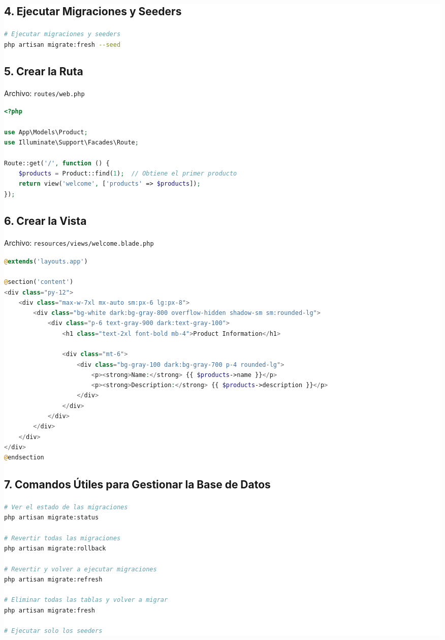 ## 4. Ejecutar Migraciones y Seeders

```bash
# Ejecutar migraciones y seeders
php artisan migrate:fresh --seed
```

## 5. Crear la Ruta

Archivo: `routes/web.php`
```php
<?php

use App\Models\Product;
use Illuminate\Support\Facades\Route;

Route::get('/', function () {
    $products = Product::find(1);  // Obtiene el primer producto
    return view('welcome', ['products' => $products]);
});
```

## 6. Crear la Vista

Archivo: `resources/views/welcome.blade.php`
```php
@extends('layouts.app')

@section('content')
<div class="py-12">
    <div class="max-w-7xl mx-auto sm:px-6 lg:px-8">
        <div class="bg-white dark:bg-gray-800 overflow-hidden shadow-sm sm:rounded-lg">
            <div class="p-6 text-gray-900 dark:text-gray-100">
                <h1 class="text-2xl font-bold mb-4">Product Information</h1>
                
                <div class="mt-6">
                    <div class="bg-gray-100 dark:bg-gray-700 p-4 rounded-lg">
                        <p><strong>Name:</strong> {{ $products->name }}</p>
                        <p><strong>Description:</strong> {{ $products->description }}</p>
                    </div>
                </div>
            </div>
        </div>
    </div>
</div>
@endsection
```

## 7. Comandos Útiles para Gestionar la Base de Datos

```bash
# Ver el estado de las migraciones
php artisan migrate:status

# Revertir todas las migraciones
php artisan migrate:rollback

# Revertir y volver a ejecutar migraciones
php artisan migrate:refresh

# Eliminar todas las tablas y volver a migrar
php artisan migrate:fresh

# Ejecutar solo los seeders
```